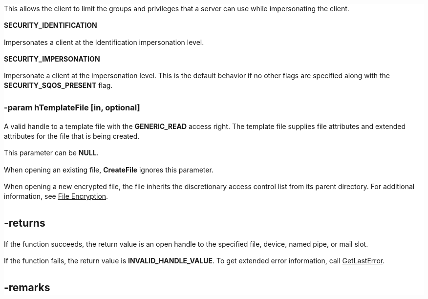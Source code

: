 This allows the client to limit the groups and privileges that a server can use while impersonating the 
         client.

</td>
</tr>
<tr>
<td width="40%"><a id="SECURITY_IDENTIFICATION"></a><a id="security_identification"></a><dl>
<dt><b>SECURITY_IDENTIFICATION</b></dt>
</dl>
</td>
<td width="60%">
Impersonates a client at the Identification impersonation level.

</td>
</tr>
<tr>
<td width="40%"><a id="SECURITY_IMPERSONATION"></a><a id="security_impersonation"></a><dl>
<dt><b>SECURITY_IMPERSONATION</b></dt>
</dl>
</td>
<td width="60%">
Impersonate a client at the impersonation level. This is the default behavior if no other flags are 
         specified along with the <b>SECURITY_SQOS_PRESENT</b> flag.

</td>
</tr>
</table>

### -param hTemplateFile [in, optional]

A valid handle to a template file with the <b>GENERIC_READ</b> access right. The template 
       file supplies file attributes and extended attributes for the file that is being created.

This parameter can be <b>NULL</b>.

When opening an existing file, <b>CreateFile</b> ignores this 
       parameter.

When opening a new encrypted file, the file inherits the discretionary access control list from its parent 
       directory. For additional information, see 
       <a href="/windows/desktop/FileIO/file-encryption">File Encryption</a>.

## -returns

If the function succeeds, the return value is an open handle to the specified file, device, named pipe, or 
       mail slot.

If the function fails, the return value is <b>INVALID_HANDLE_VALUE</b>. To get extended 
       error information, call <a href="/windows/desktop/api/errhandlingapi/nf-errhandlingapi-getlasterror">GetLastError</a>.

## -remarks
